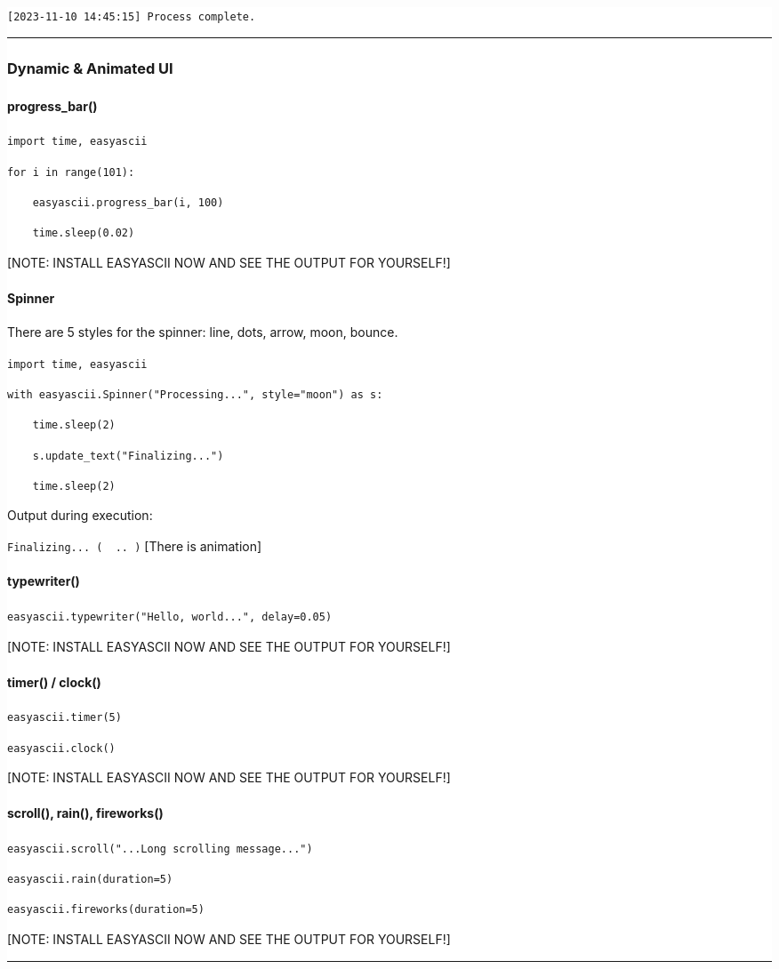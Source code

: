 ``[2023-11-10 14:45:15] Process complete.``  

---

### Dynamic & Animated UI

#### progress_bar()

``import time, easyascii``  

``for i in range(101):``  

``    easyascii.progress_bar(i, 100)``  

``    time.sleep(0.02)``  

[NOTE: INSTALL EASYASCII NOW AND SEE THE OUTPUT FOR YOURSELF!]

#### Spinner

There are 5 styles for the spinner: line, dots, arrow, moon, bounce.

``import time, easyascii``  

``with easyascii.Spinner("Processing...", style="moon") as s:``  

``    time.sleep(2)``  

``    s.update_text("Finalizing...")``  

``    time.sleep(2)``  


Output during execution:

``Finalizing... (  .. )``  [There is animation]

#### typewriter()

``easyascii.typewriter("Hello, world...", delay=0.05)``  

[NOTE: INSTALL EASYASCII NOW AND SEE THE OUTPUT FOR YOURSELF!]

#### timer() / clock()

``easyascii.timer(5)``  

``easyascii.clock()``  

[NOTE: INSTALL EASYASCII NOW AND SEE THE OUTPUT FOR YOURSELF!]

#### scroll(), rain(), fireworks()

``easyascii.scroll("...Long scrolling message...")``  

``easyascii.rain(duration=5)``  

``easyascii.fireworks(duration=5)``  

[NOTE: INSTALL EASYASCII NOW AND SEE THE OUTPUT FOR YOURSELF!]

---
